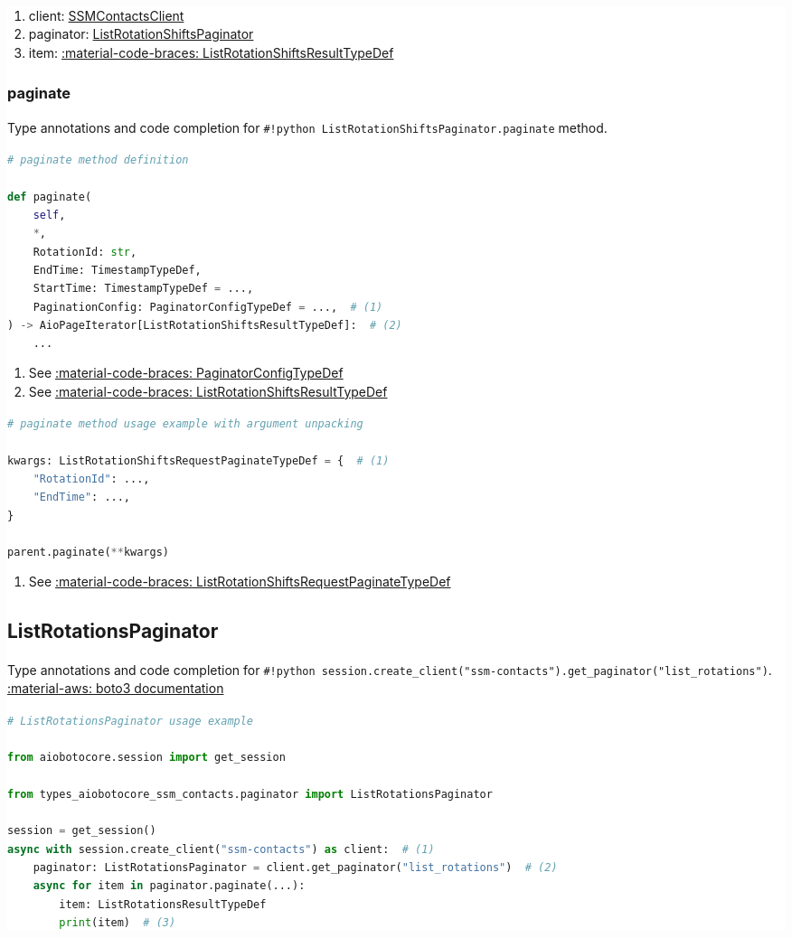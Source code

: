1. client: [SSMContactsClient](./client.md)
2. paginator: [ListRotationShiftsPaginator](./paginators.md#listrotationshiftspaginator)
3. item: [:material-code-braces: ListRotationShiftsResultTypeDef](./type_defs.md#listrotationshiftsresulttypedef) 


### paginate

Type annotations and code completion for `#!python ListRotationShiftsPaginator.paginate` method.

```python
# paginate method definition

def paginate(
    self,
    *,
    RotationId: str,
    EndTime: TimestampTypeDef,
    StartTime: TimestampTypeDef = ...,
    PaginationConfig: PaginatorConfigTypeDef = ...,  # (1)
) -> AioPageIterator[ListRotationShiftsResultTypeDef]:  # (2)
    ...
```

1. See [:material-code-braces: PaginatorConfigTypeDef](./type_defs.md#paginatorconfigtypedef) 
2. See [:material-code-braces: ListRotationShiftsResultTypeDef](./type_defs.md#listrotationshiftsresulttypedef) 


```python
# paginate method usage example with argument unpacking

kwargs: ListRotationShiftsRequestPaginateTypeDef = {  # (1)
    "RotationId": ...,
    "EndTime": ...,
}

parent.paginate(**kwargs)
```

1. See [:material-code-braces: ListRotationShiftsRequestPaginateTypeDef](./type_defs.md#listrotationshiftsrequestpaginatetypedef) 
## ListRotationsPaginator

Type annotations and code completion for `#!python session.create_client("ssm-contacts").get_paginator("list_rotations")`.
[:material-aws: boto3 documentation](https://boto3.amazonaws.com/v1/documentation/api/latest/reference/services/ssm-contacts/paginator/ListRotations.html#SSMContacts.Paginator.ListRotations)

```python
# ListRotationsPaginator usage example

from aiobotocore.session import get_session

from types_aiobotocore_ssm_contacts.paginator import ListRotationsPaginator

session = get_session()
async with session.create_client("ssm-contacts") as client:  # (1)
    paginator: ListRotationsPaginator = client.get_paginator("list_rotations")  # (2)
    async for item in paginator.paginate(...):
        item: ListRotationsResultTypeDef
        print(item)  # (3)
```
